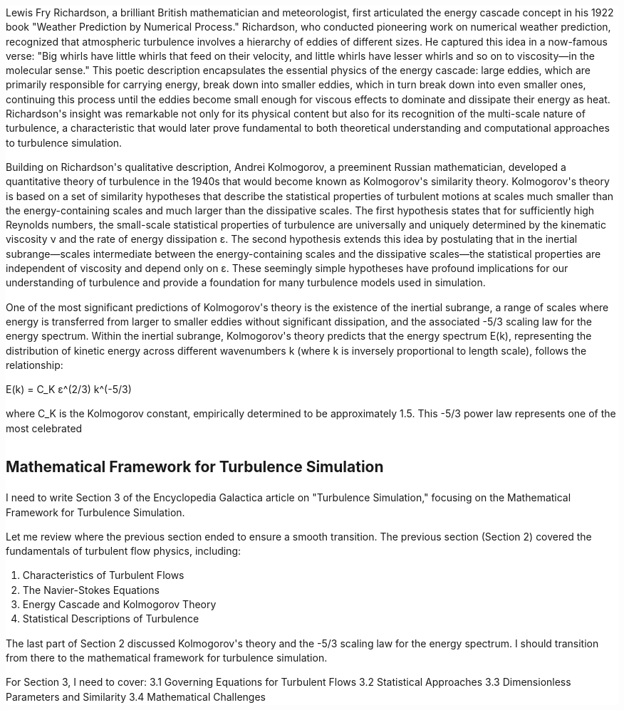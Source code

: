 Lewis Fry Richardson, a brilliant British mathematician and meteorologist, first articulated the energy cascade concept in his 1922 book "Weather Prediction by Numerical Process." Richardson, who conducted pioneering work on numerical weather prediction, recognized that atmospheric turbulence involves a hierarchy of eddies of different sizes. He captured this idea in a now-famous verse: "Big whirls have little whirls that feed on their velocity, and little whirls have lesser whirls and so on to viscosity—in the molecular sense." This poetic description encapsulates the essential physics of the energy cascade: large eddies, which are primarily responsible for carrying energy, break down into smaller eddies, which in turn break down into even smaller ones, continuing this process until the eddies become small enough for viscous effects to dominate and dissipate their energy as heat. Richardson's insight was remarkable not only for its physical content but also for its recognition of the multi-scale nature of turbulence, a characteristic that would later prove fundamental to both theoretical understanding and computational approaches to turbulence simulation.

Building on Richardson's qualitative description, Andrei Kolmogorov, a preeminent Russian mathematician, developed a quantitative theory of turbulence in the 1940s that would become known as Kolmogorov's similarity theory. Kolmogorov's theory is based on a set of similarity hypotheses that describe the statistical properties of turbulent motions at scales much smaller than the energy-containing scales and much larger than the dissipative scales. The first hypothesis states that for sufficiently high Reynolds numbers, the small-scale statistical properties of turbulence are universally and uniquely determined by the kinematic viscosity ν and the rate of energy dissipation ε. The second hypothesis extends this idea by postulating that in the inertial subrange—scales intermediate between the energy-containing scales and the dissipative scales—the statistical properties are independent of viscosity and depend only on ε. These seemingly simple hypotheses have profound implications for our understanding of turbulence and provide a foundation for many turbulence models used in simulation.

One of the most significant predictions of Kolmogorov's theory is the existence of the inertial subrange, a range of scales where energy is transferred from larger to smaller eddies without significant dissipation, and the associated -5/3 scaling law for the energy spectrum. Within the inertial subrange, Kolmogorov's theory predicts that the energy spectrum E(k), representing the distribution of kinetic energy across different wavenumbers k (where k is inversely proportional to length scale), follows the relationship:

E(k) = C_K ε^(2/3) k^(-5/3)

where C_K is the Kolmogorov constant, empirically determined to be approximately 1.5. This -5/3 power law represents one of the most celebrated

## Mathematical Framework for Turbulence Simulation

<think>I need to write Section 3 of the Encyclopedia Galactica article on "Turbulence Simulation," focusing on the Mathematical Framework for Turbulence Simulation. 

Let me review where the previous section ended to ensure a smooth transition. The previous section (Section 2) covered the fundamentals of turbulent flow physics, including:
1. Characteristics of Turbulent Flows
2. The Navier-Stokes Equations
3. Energy Cascade and Kolmogorov Theory
4. Statistical Descriptions of Turbulence

The last part of Section 2 discussed Kolmogorov's theory and the -5/3 scaling law for the energy spectrum. I should transition from there to the mathematical framework for turbulence simulation.

For Section 3, I need to cover:
3.1 Governing Equations for Turbulent Flows
3.2 Statistical Approaches
3.3 Dimensionless Parameters and Similarity
3.4 Mathematical Challenges
